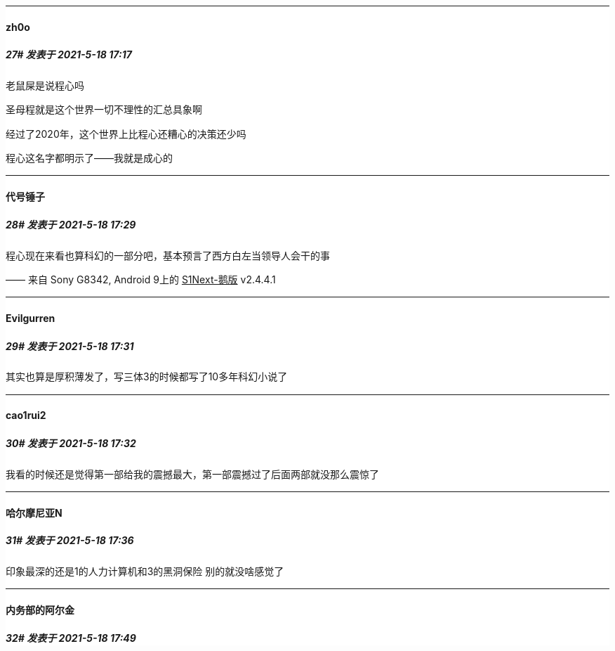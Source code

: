 
*****

####  zh0o  
##### 27#       发表于 2021-5-18 17:17


老鼠屎是说程心吗


圣母程就是这个世界一切不理性的汇总具象啊


经过了2020年，这个世界上比程心还糟心的决策还少吗


程心这名字都明示了——我就是成心的


*****

####  代号锤子  
##### 28#       发表于 2021-5-18 17:29


程心现在来看也算科幻的一部分吧，基本预言了西方白左当领导人会干的事

—— 来自 Sony G8342, Android 9上的 [S1Next-鹅版](https://github.com/ykrank/S1-Next/releases) v2.4.4.1


*****

####  Evilgurren  
##### 29#       发表于 2021-5-18 17:31


其实也算是厚积薄发了，写三体3的时候都写了10多年科幻小说了


*****

####  cao1rui2  
##### 30#       发表于 2021-5-18 17:32


我看的时候还是觉得第一部给我的震撼最大，第一部震撼过了后面两部就没那么震惊了




*****

####  哈尔摩尼亚N  
##### 31#       发表于 2021-5-18 17:36


印象最深的还是1的人力计算机和3的黑洞保险
别的就没啥感觉了


*****

####  内务部的阿尔金  
##### 32#       发表于 2021-5-18 17:49
